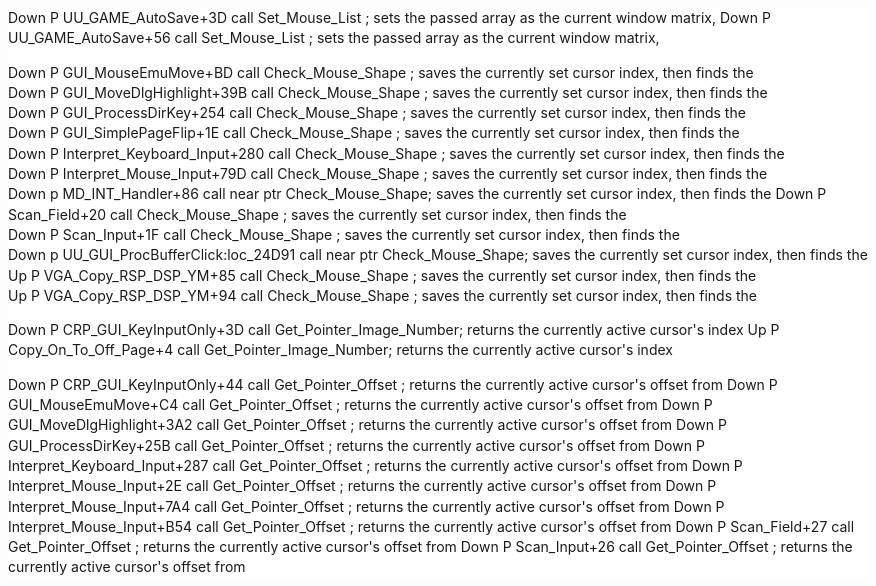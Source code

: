 Down P UU_GAME_AutoSave+3D   call    Set_Mouse_List          ; sets the passed array as the current window matrix,
Down P UU_GAME_AutoSave+56   call    Set_Mouse_List          ; sets the passed array as the current window matrix,


Down P GUI_MouseEmuMove+BD              call    Check_Mouse_Shape       ; saves the currently set cursor index, then finds the  
Down P GUI_MoveDlgHighlight+39B         call    Check_Mouse_Shape       ; saves the currently set cursor index, then finds the  
Down P GUI_ProcessDirKey+254            call    Check_Mouse_Shape       ; saves the currently set cursor index, then finds the  
Down P GUI_SimplePageFlip+1E            call    Check_Mouse_Shape       ; saves the currently set cursor index, then finds the  
Down P Interpret_Keyboard_Input+280     call    Check_Mouse_Shape       ; saves the currently set cursor index, then finds the  
Down P Interpret_Mouse_Input+79D        call    Check_Mouse_Shape       ; saves the currently set cursor index, then finds the  
Down p MD_INT_Handler+86                call    near ptr Check_Mouse_Shape; saves the currently set cursor index, then finds the
Down P Scan_Field+20                    call    Check_Mouse_Shape       ; saves the currently set cursor index, then finds the  
Down P Scan_Input+1F                    call    Check_Mouse_Shape       ; saves the currently set cursor index, then finds the  
Down p UU_GUI_ProcBufferClick:loc_24D91 call    near ptr Check_Mouse_Shape; saves the currently set cursor index, then finds the
Up   P VGA_Copy_RSP_DSP_YM+85           call    Check_Mouse_Shape       ; saves the currently set cursor index, then finds the  
Up   P VGA_Copy_RSP_DSP_YM+94           call    Check_Mouse_Shape       ; saves the currently set cursor index, then finds the  


Down P CRP_GUI_KeyInputOnly+3D call    Get_Pointer_Image_Number; returns the currently active cursor's index
Up   P Copy_On_To_Off_Page+4   call    Get_Pointer_Image_Number; returns the currently active cursor's index


Down P CRP_GUI_KeyInputOnly+44      call    Get_Pointer_Offset      ; returns the currently active cursor's offset from
Down P GUI_MouseEmuMove+C4          call    Get_Pointer_Offset      ; returns the currently active cursor's offset from
Down P GUI_MoveDlgHighlight+3A2     call    Get_Pointer_Offset      ; returns the currently active cursor's offset from
Down P GUI_ProcessDirKey+25B        call    Get_Pointer_Offset      ; returns the currently active cursor's offset from
Down P Interpret_Keyboard_Input+287 call    Get_Pointer_Offset      ; returns the currently active cursor's offset from
Down P Interpret_Mouse_Input+2E     call    Get_Pointer_Offset      ; returns the currently active cursor's offset from
Down P Interpret_Mouse_Input+7A4    call    Get_Pointer_Offset      ; returns the currently active cursor's offset from
Down P Interpret_Mouse_Input+B54    call    Get_Pointer_Offset      ; returns the currently active cursor's offset from
Down P Scan_Field+27                call    Get_Pointer_Offset      ; returns the currently active cursor's offset from
Down P Scan_Input+26                call    Get_Pointer_Offset      ; returns the currently active cursor's offset from
